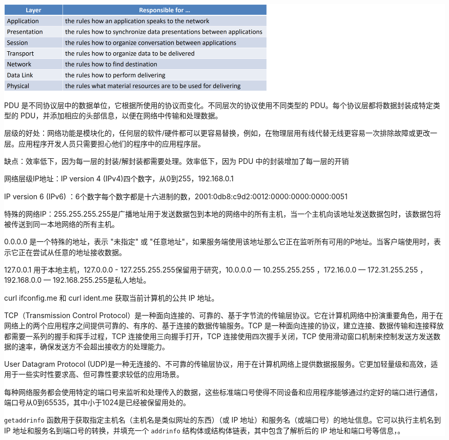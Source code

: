 <img src="img/image-20240510082425621.png" alt="image-20240510082425621" style="zoom:50%;" />

PDU 是不同协议层中的数据单位，它根据所使用的协议而变化。不同层次的协议使用不同类型的 PDU。每个协议层都将数据封装成特定类型的 PDU，并添加相应的头部信息，以便在网络中传输和处理数据。





层级的好处：网络功能是模块化的，任何层的软件/硬件都可以更容易替换，例如，在物理层用有线代替无线更容易一次排除故障或更改一层。应用程序开发人员只需要担心他们的程序中的应用程序层。

缺点：效率低下，因为每一层的封装/解封装都需要处理。效率低下，因为 PDU 中的封装增加了每一层的开销



网络层级IP地址：IP version 4 (IPv4)四个数字，从0到255，192.168.0.1

IP version 6 (IPv6) ：6个数字每个数字都是十六进制的数，2001:0db8:c9d2:0012:0000:0000:0000:0051 



特殊的网络IP：255.255.255.255是广播地址用于发送数据包到本地的网络中的所有主机，当一个主机向该地址发送数据包时，该数据包将被传送到同一本地网络的所有主机。

0.0.0.0 是一个特殊的地址，表示 "未指定" 或 "任意地址"，如果服务端使用该地址那么它正在监听所有可用的P地址。当客户端使用时，表示它正在尝试从任意的地址接收数据。

127.0.0.1 用于本地主机，127.0.0.0 - 127.255.255.255保留用于研究，10.0.0.0 — 10.255.255.255 ，172.16.0.0 — 172.31.255.255 ，192.168.0.0 — 192.168.255.255是私人地址。

curl ifconfig.me 和 curl ident.me 获取当前计算机的公共 IP 地址。





TCP（Transmission Control Protocol）是一种面向连接的、可靠的、基于字节流的传输层协议。它在计算机网络中扮演重要角色，用于在网络上的两个应用程序之间提供可靠的、有序的、基于连接的数据传输服务。TCP 是一种面向连接的协议，建立连接、数据传输和连接释放都需要一系列的握手和挥手过程，TCP 连接使用三向握手打开，TCP 连接使用四次握手关闭，TCP 使用滑动窗口机制来控制发送方发送数据的速率，确保发送方不会超出接收方的处理能力。

User Datagram Protocol (UDP)是一种无连接的、不可靠的传输层协议，用于在计算机网络上提供数据报服务。它更加轻量级和高效，适用于一些实时性要求高、但可靠性要求较低的应用场景。



每种网络服务都会使用特定的端口号来监听和处理传入的数据，这些标准端口号使得不同设备和应用程序能够通过约定好的端口进行通信，端口号从0到65535，其中小于1024是已经被保留用处的。





`getaddrinfo` 函数用于获取指定主机名（主机名是类似网址的东西）（或 IP 地址）和服务名（或端口号）的地址信息。它可以执行主机名到 IP 地址和服务名到端口号的转换，并填充一个 `addrinfo` 结构体或结构体链表，其中包含了解析后的 IP 地址和端口号等信息，。

